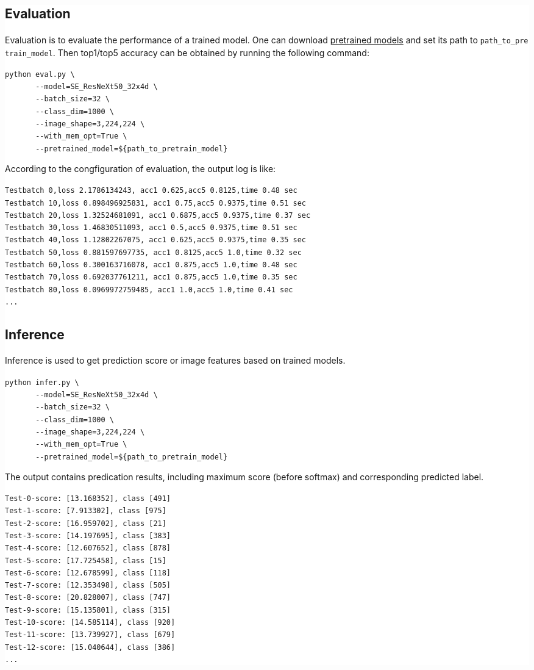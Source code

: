 ## Evaluation
Evaluation is to evaluate the performance of a trained model. One can download [pretrained models](#supported-models) and set its path to ```path_to_pretrain_model```. Then top1/top5 accuracy can be obtained by running the following command:
```
python eval.py \
       --model=SE_ResNeXt50_32x4d \
       --batch_size=32 \
       --class_dim=1000 \
       --image_shape=3,224,224 \
       --with_mem_opt=True \
       --pretrained_model=${path_to_pretrain_model}
```

According to the congfiguration of evaluation, the output log is like:
```
Testbatch 0,loss 2.1786134243, acc1 0.625,acc5 0.8125,time 0.48 sec
Testbatch 10,loss 0.898496925831, acc1 0.75,acc5 0.9375,time 0.51 sec
Testbatch 20,loss 1.32524681091, acc1 0.6875,acc5 0.9375,time 0.37 sec
Testbatch 30,loss 1.46830511093, acc1 0.5,acc5 0.9375,time 0.51 sec
Testbatch 40,loss 1.12802267075, acc1 0.625,acc5 0.9375,time 0.35 sec
Testbatch 50,loss 0.881597697735, acc1 0.8125,acc5 1.0,time 0.32 sec
Testbatch 60,loss 0.300163716078, acc1 0.875,acc5 1.0,time 0.48 sec
Testbatch 70,loss 0.692037761211, acc1 0.875,acc5 1.0,time 0.35 sec
Testbatch 80,loss 0.0969972759485, acc1 1.0,acc5 1.0,time 0.41 sec
...
```

## Inference
Inference is used to get prediction score or image features based on trained models.
```
python infer.py \
       --model=SE_ResNeXt50_32x4d \
       --batch_size=32 \
       --class_dim=1000 \
       --image_shape=3,224,224 \
       --with_mem_opt=True \
       --pretrained_model=${path_to_pretrain_model}
```
The output contains predication results, including maximum score (before softmax) and corresponding predicted label.
```
Test-0-score: [13.168352], class [491]
Test-1-score: [7.913302], class [975]
Test-2-score: [16.959702], class [21]
Test-3-score: [14.197695], class [383]
Test-4-score: [12.607652], class [878]
Test-5-score: [17.725458], class [15]
Test-6-score: [12.678599], class [118]
Test-7-score: [12.353498], class [505]
Test-8-score: [20.828007], class [747]
Test-9-score: [15.135801], class [315]
Test-10-score: [14.585114], class [920]
Test-11-score: [13.739927], class [679]
Test-12-score: [15.040644], class [386]
...
```
